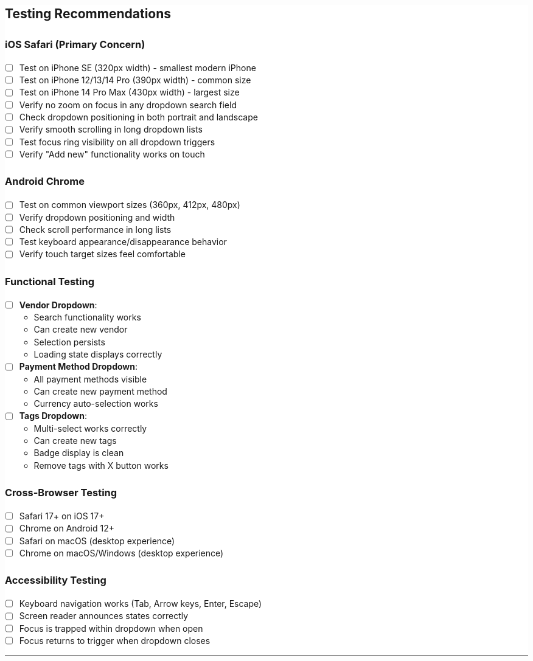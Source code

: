 
## Testing Recommendations

### iOS Safari (Primary Concern)
- [ ] Test on iPhone SE (320px width) - smallest modern iPhone
- [ ] Test on iPhone 12/13/14 Pro (390px width) - common size
- [ ] Test on iPhone 14 Pro Max (430px width) - largest size
- [ ] Verify no zoom on focus in any dropdown search field
- [ ] Check dropdown positioning in both portrait and landscape
- [ ] Verify smooth scrolling in long dropdown lists
- [ ] Test focus ring visibility on all dropdown triggers
- [ ] Verify "Add new" functionality works on touch

### Android Chrome
- [ ] Test on common viewport sizes (360px, 412px, 480px)
- [ ] Verify dropdown positioning and width
- [ ] Check scroll performance in long lists
- [ ] Test keyboard appearance/disappearance behavior
- [ ] Verify touch target sizes feel comfortable

### Functional Testing
- [ ] **Vendor Dropdown**:
  - Search functionality works
  - Can create new vendor
  - Selection persists
  - Loading state displays correctly
- [ ] **Payment Method Dropdown**:
  - All payment methods visible
  - Can create new payment method
  - Currency auto-selection works
- [ ] **Tags Dropdown**:
  - Multi-select works correctly
  - Can create new tags
  - Badge display is clean
  - Remove tags with X button works

### Cross-Browser Testing
- [ ] Safari 17+ on iOS 17+
- [ ] Chrome on Android 12+
- [ ] Safari on macOS (desktop experience)
- [ ] Chrome on macOS/Windows (desktop experience)

### Accessibility Testing
- [ ] Keyboard navigation works (Tab, Arrow keys, Enter, Escape)
- [ ] Screen reader announces states correctly
- [ ] Focus is trapped within dropdown when open
- [ ] Focus returns to trigger when dropdown closes

---
